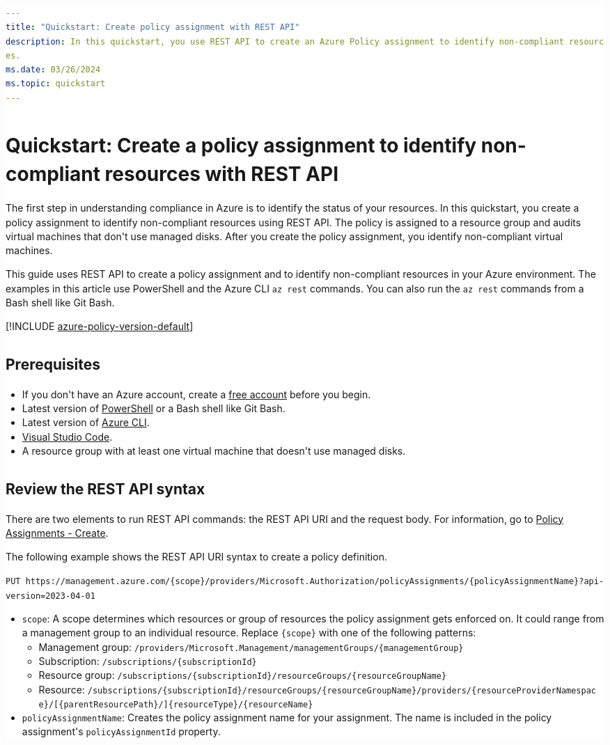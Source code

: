```yaml
---
title: "Quickstart: Create policy assignment with REST API"
description: In this quickstart, you use REST API to create an Azure Policy assignment to identify non-compliant resources.
ms.date: 03/26/2024
ms.topic: quickstart
---
```


# Quickstart: Create a policy assignment to identify non-compliant resources with REST API

The first step in understanding compliance in Azure is to identify the status of your resources. In this quickstart, you create a policy assignment to identify non-compliant resources using REST API. The policy is assigned to a resource group and audits virtual machines that don't use managed disks. After you create the policy assignment, you identify non-compliant virtual machines.

This guide uses REST API to create a policy assignment and to identify non-compliant resources in your Azure environment. The examples in this article use PowerShell and the Azure CLI `az rest` commands. You can also run the `az rest` commands from a Bash shell like Git Bash.

[!INCLUDE [azure-policy-version-default](../includes/policy/policy-version-default.md)]

## Prerequisites

- If you don't have an Azure account, create a [free account](https://azure.microsoft.com/free/?WT.mc_id=A261C142F) before you begin.
- Latest version of [PowerShell](/powershell/scripting/install/installing-powershell) or a Bash shell like Git Bash.
- Latest version of [Azure CLI](/cli/azure/install-azure-cli).
- [Visual Studio Code](https://code.visualstudio.com/).
- A resource group with at least one virtual machine that doesn't use managed disks.

## Review the REST API syntax

There are two elements to run REST API commands: the REST API URI and the request body. For information, go to [Policy Assignments - Create](/rest/api/policyauthorization/policy-assignments/create).

The following example shows the REST API URI syntax to create a policy definition.

```http
PUT https://management.azure.com/{scope}/providers/Microsoft.Authorization/policyAssignments/{policyAssignmentName}?api-version=2023-04-01
```

- `scope`: A scope determines which resources or group of resources the policy assignment gets
  enforced on. It could range from a management group to an individual resource. Replace
  `{scope}` with one of the following patterns:
  - Management group: `/providers/Microsoft.Management/managementGroups/{managementGroup}`
  - Subscription: `/subscriptions/{subscriptionId}`
  - Resource group: `/subscriptions/{subscriptionId}/resourceGroups/{resourceGroupName}`
  - Resource: `/subscriptions/{subscriptionId}/resourceGroups/{resourceGroupName}/providers/{resourceProviderNamespace}/[{parentResourcePath}/]{resourceType}/{resourceName}`
- `policyAssignmentName`: Creates the policy assignment name for your assignment. The name is included in the policy assignment's `policyAssignmentId` property.
